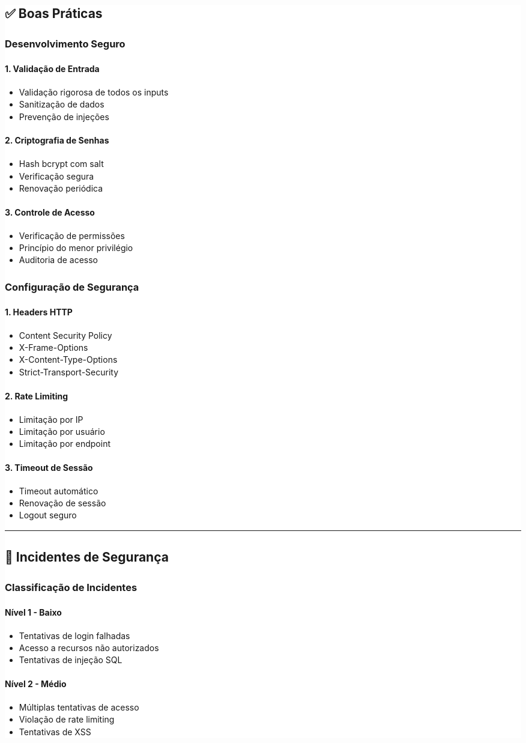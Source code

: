 ## ✅ Boas Práticas

### Desenvolvimento Seguro

#### 1. Validação de Entrada
- Validação rigorosa de todos os inputs
- Sanitização de dados
- Prevenção de injeções

#### 2. Criptografia de Senhas
- Hash bcrypt com salt
- Verificação segura
- Renovação periódica

#### 3. Controle de Acesso
- Verificação de permissões
- Princípio do menor privilégio
- Auditoria de acesso

### Configuração de Segurança

#### 1. Headers HTTP
- Content Security Policy
- X-Frame-Options
- X-Content-Type-Options
- Strict-Transport-Security

#### 2. Rate Limiting
- Limitação por IP
- Limitação por usuário
- Limitação por endpoint

#### 3. Timeout de Sessão
- Timeout automático
- Renovação de sessão
- Logout seguro

---

## 🚨 Incidentes de Segurança

### Classificação de Incidentes

#### Nível 1 - Baixo
- Tentativas de login falhadas
- Acesso a recursos não autorizados
- Tentativas de injeção SQL

#### Nível 2 - Médio
- Múltiplas tentativas de acesso
- Violação de rate limiting
- Tentativas de XSS
